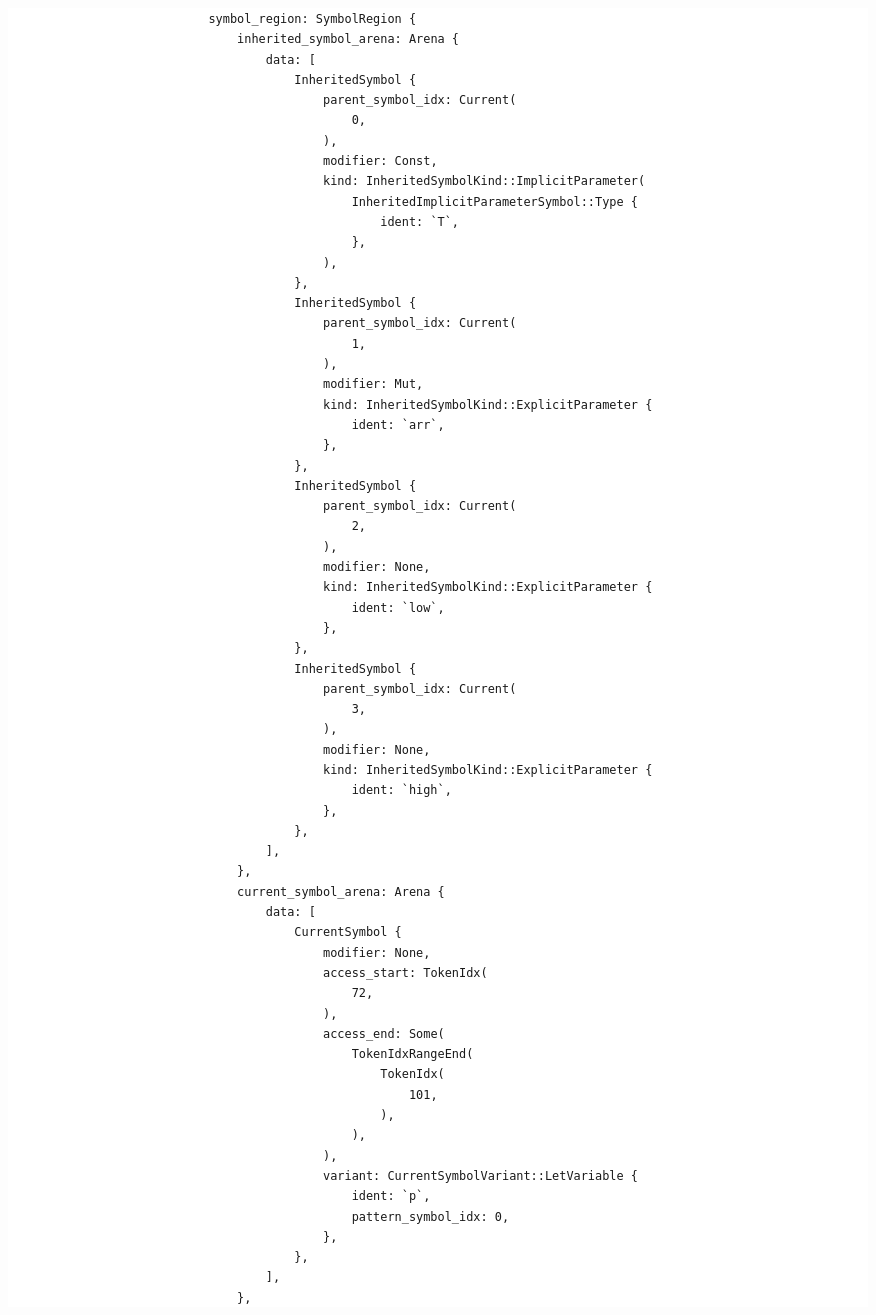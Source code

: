                                 symbol_region: SymbolRegion {
                                    inherited_symbol_arena: Arena {
                                        data: [
                                            InheritedSymbol {
                                                parent_symbol_idx: Current(
                                                    0,
                                                ),
                                                modifier: Const,
                                                kind: InheritedSymbolKind::ImplicitParameter(
                                                    InheritedImplicitParameterSymbol::Type {
                                                        ident: `T`,
                                                    },
                                                ),
                                            },
                                            InheritedSymbol {
                                                parent_symbol_idx: Current(
                                                    1,
                                                ),
                                                modifier: Mut,
                                                kind: InheritedSymbolKind::ExplicitParameter {
                                                    ident: `arr`,
                                                },
                                            },
                                            InheritedSymbol {
                                                parent_symbol_idx: Current(
                                                    2,
                                                ),
                                                modifier: None,
                                                kind: InheritedSymbolKind::ExplicitParameter {
                                                    ident: `low`,
                                                },
                                            },
                                            InheritedSymbol {
                                                parent_symbol_idx: Current(
                                                    3,
                                                ),
                                                modifier: None,
                                                kind: InheritedSymbolKind::ExplicitParameter {
                                                    ident: `high`,
                                                },
                                            },
                                        ],
                                    },
                                    current_symbol_arena: Arena {
                                        data: [
                                            CurrentSymbol {
                                                modifier: None,
                                                access_start: TokenIdx(
                                                    72,
                                                ),
                                                access_end: Some(
                                                    TokenIdxRangeEnd(
                                                        TokenIdx(
                                                            101,
                                                        ),
                                                    ),
                                                ),
                                                variant: CurrentSymbolVariant::LetVariable {
                                                    ident: `p`,
                                                    pattern_symbol_idx: 0,
                                                },
                                            },
                                        ],
                                    },